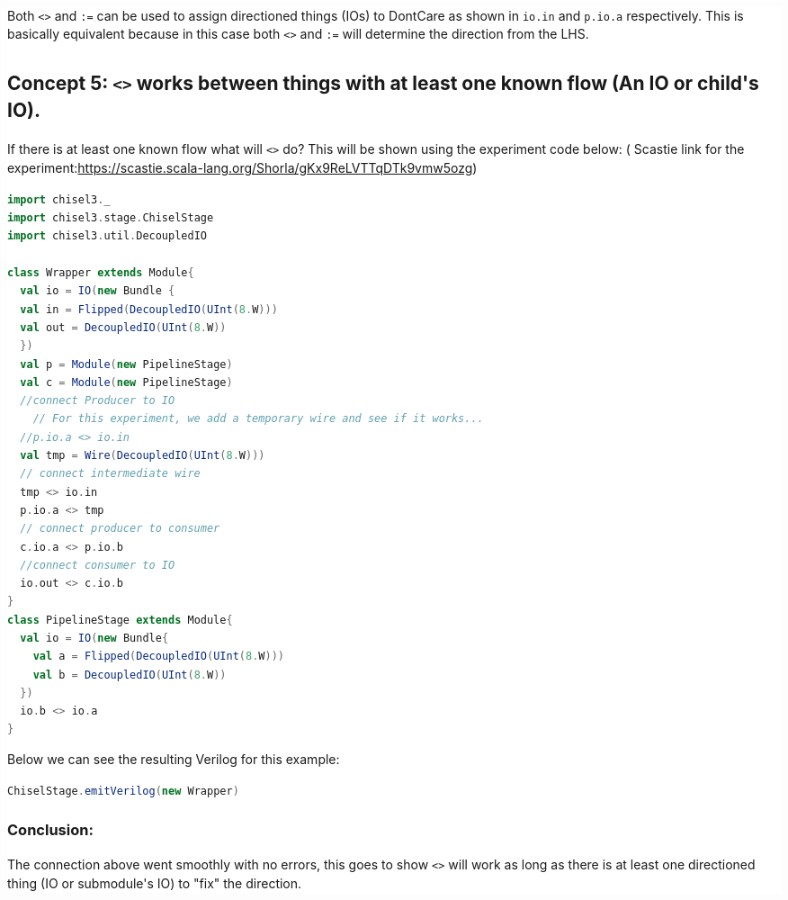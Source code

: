 Both `<>` and `:=` can be used to assign directioned things (IOs) to DontCare as shown in `io.in` and `p.io.a` respectively. This is basically equivalent because in this case both `<>` and `:=` will determine the direction from the LHS.


## Concept 5: `<>`  works between things with at least one known flow (An IO or child's IO). 

If there is at least one known flow what will `<>` do? This will be shown using the experiment code below:
( Scastie link for the experiment:https://scastie.scala-lang.org/Shorla/gKx9ReLVTTqDTk9vmw5ozg)

```scala mdoc:silent:reset
import chisel3._
import chisel3.stage.ChiselStage
import chisel3.util.DecoupledIO

class Wrapper extends Module{
  val io = IO(new Bundle {
  val in = Flipped(DecoupledIO(UInt(8.W)))
  val out = DecoupledIO(UInt(8.W))
  })
  val p = Module(new PipelineStage)
  val c = Module(new PipelineStage) 
  //connect Producer to IO
    // For this experiment, we add a temporary wire and see if it works...
  //p.io.a <> io.in
  val tmp = Wire(DecoupledIO(UInt(8.W)))
  // connect intermediate wire
  tmp <> io.in
  p.io.a <> tmp
  // connect producer to consumer
  c.io.a <> p.io.b
  //connect consumer to IO
  io.out <> c.io.b
}
class PipelineStage extends Module{
  val io = IO(new Bundle{
    val a = Flipped(DecoupledIO(UInt(8.W)))
    val b = DecoupledIO(UInt(8.W))
  })
  io.b <> io.a
}
```
Below we can see the resulting Verilog for this example:
```scala mdoc
ChiselStage.emitVerilog(new Wrapper)
```
### Conclusion:
The connection above went smoothly with no errors, this goes to show `<>` will work as long as there is at least one directioned thing (IO or submodule's IO) to "fix" the direction.
